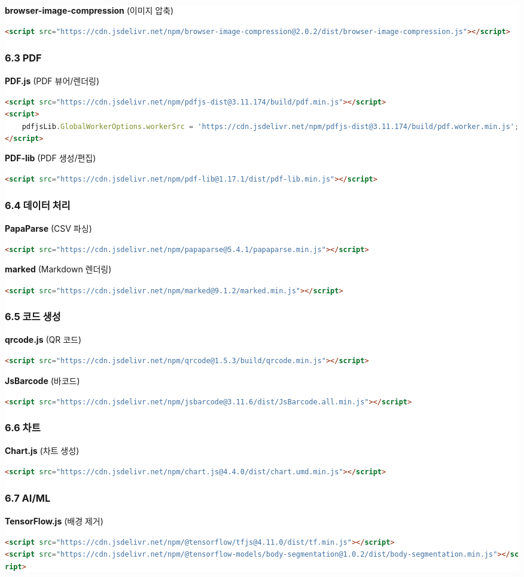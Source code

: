 **browser-image-compression** (이미지 압축)
```html
<script src="https://cdn.jsdelivr.net/npm/browser-image-compression@2.0.2/dist/browser-image-compression.js"></script>
```

### 6.3 PDF

**PDF.js** (PDF 뷰어/렌더링)
```html
<script src="https://cdn.jsdelivr.net/npm/pdfjs-dist@3.11.174/build/pdf.min.js"></script>
<script>
    pdfjsLib.GlobalWorkerOptions.workerSrc = 'https://cdn.jsdelivr.net/npm/pdfjs-dist@3.11.174/build/pdf.worker.min.js';
</script>
```

**PDF-lib** (PDF 생성/편집)
```html
<script src="https://cdn.jsdelivr.net/npm/pdf-lib@1.17.1/dist/pdf-lib.min.js"></script>
```

### 6.4 데이터 처리

**PapaParse** (CSV 파싱)
```html
<script src="https://cdn.jsdelivr.net/npm/papaparse@5.4.1/papaparse.min.js"></script>
```

**marked** (Markdown 렌더링)
```html
<script src="https://cdn.jsdelivr.net/npm/marked@9.1.2/marked.min.js"></script>
```

### 6.5 코드 생성

**qrcode.js** (QR 코드)
```html
<script src="https://cdn.jsdelivr.net/npm/qrcode@1.5.3/build/qrcode.min.js"></script>
```

**JsBarcode** (바코드)
```html
<script src="https://cdn.jsdelivr.net/npm/jsbarcode@3.11.6/dist/JsBarcode.all.min.js"></script>
```

### 6.6 차트

**Chart.js** (차트 생성)
```html
<script src="https://cdn.jsdelivr.net/npm/chart.js@4.4.0/dist/chart.umd.min.js"></script>
```

### 6.7 AI/ML

**TensorFlow.js** (배경 제거)
```html
<script src="https://cdn.jsdelivr.net/npm/@tensorflow/tfjs@4.11.0/dist/tf.min.js"></script>
<script src="https://cdn.jsdelivr.net/npm/@tensorflow-models/body-segmentation@1.0.2/dist/body-segmentation.min.js"></script>
```

